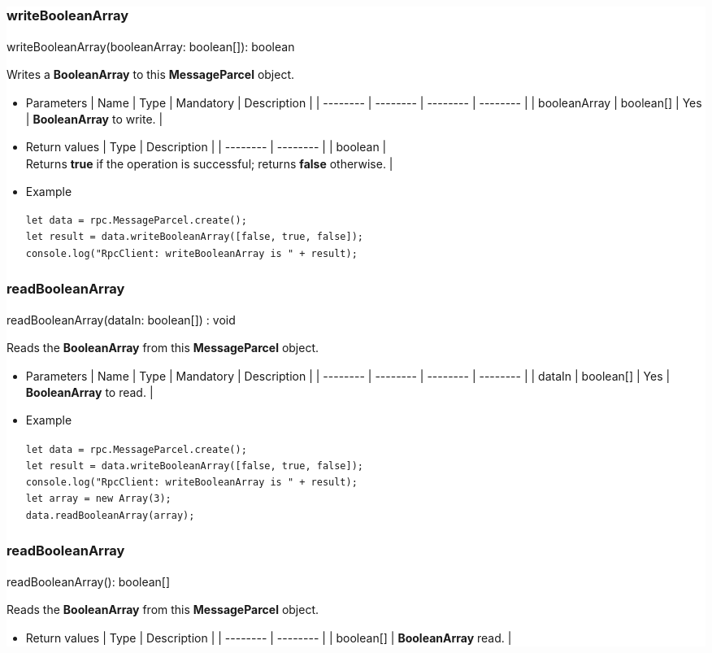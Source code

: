 
### writeBooleanArray

writeBooleanArray(booleanArray: boolean[]): boolean

Writes a **BooleanArray** to this **MessageParcel** object.


- Parameters
    | Name | Type | Mandatory | Description | 
  | -------- | -------- | -------- | -------- |
  | booleanArray | boolean[] | Yes | **BooleanArray**&nbsp;to&nbsp;write. | 

- Return values
    | Type | Description | 
  | -------- | -------- |
  | boolean | Returns&nbsp;**true**&nbsp;if&nbsp;the&nbsp;operation&nbsp;is&nbsp;successful;&nbsp;returns&nbsp;**false**&nbsp;otherwise. | 

- Example
  
  ```
  let data = rpc.MessageParcel.create();
  let result = data.writeBooleanArray([false, true, false]);
  console.log("RpcClient: writeBooleanArray is " + result);
  ```


### readBooleanArray

readBooleanArray(dataIn: boolean[]) : void

Reads the **BooleanArray** from this **MessageParcel** object.


- Parameters
    | Name | Type | Mandatory | Description | 
  | -------- | -------- | -------- | -------- |
  | dataIn | boolean[] | Yes | **BooleanArray**&nbsp;to&nbsp;read. | 

- Example
  
  ```
  let data = rpc.MessageParcel.create();
  let result = data.writeBooleanArray([false, true, false]);
  console.log("RpcClient: writeBooleanArray is " + result);
  let array = new Array(3);
  data.readBooleanArray(array);
  ```


### readBooleanArray

readBooleanArray(): boolean[]

Reads the **BooleanArray** from this **MessageParcel** object.


- Return values
    | Type | Description | 
  | -------- | -------- |
  | boolean[] | **BooleanArray**&nbsp;read. | 
